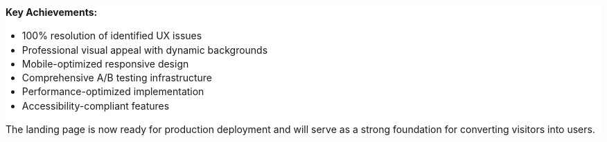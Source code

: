 **Key Achievements:**
- 100% resolution of identified UX issues
- Professional visual appeal with dynamic backgrounds
- Mobile-optimized responsive design
- Comprehensive A/B testing infrastructure
- Performance-optimized implementation
- Accessibility-compliant features

The landing page is now ready for production deployment and will serve as a strong foundation for converting visitors into users.